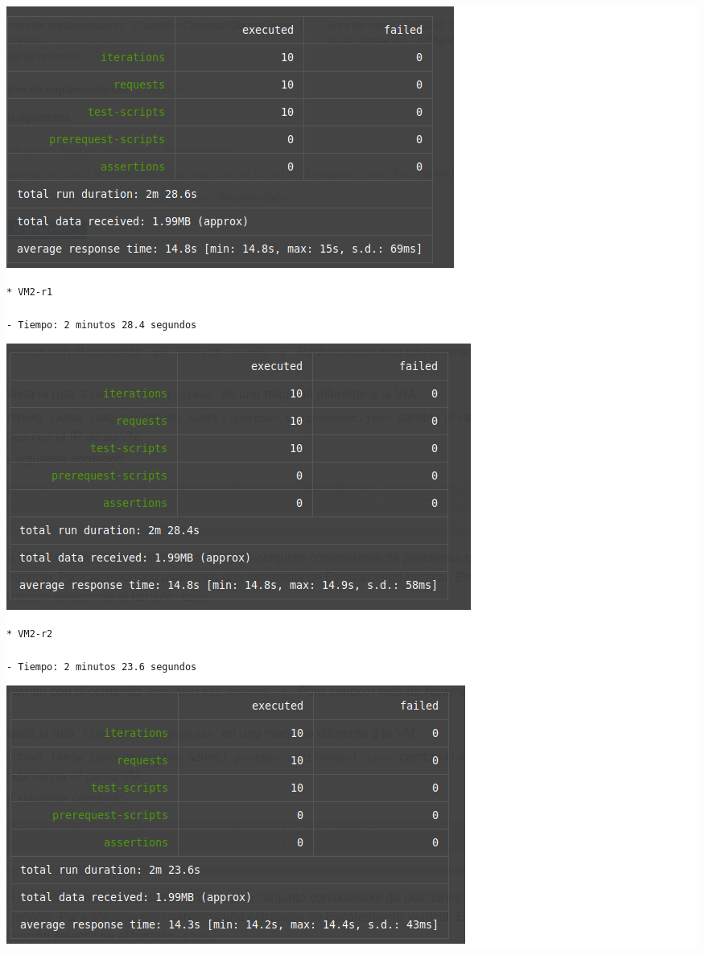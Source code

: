 ![](images/part2/tiempos/vm1a_2.png)

    * VM2-r1

    - Tiempo: 2 minutos 28.4 segundos

![](images/part2/tiempos/vm2a_1.png)

    * VM2-r2

    - Tiempo: 2 minutos 23.6 segundos

![](images/part2/tiempos/vm2a_2.png)
